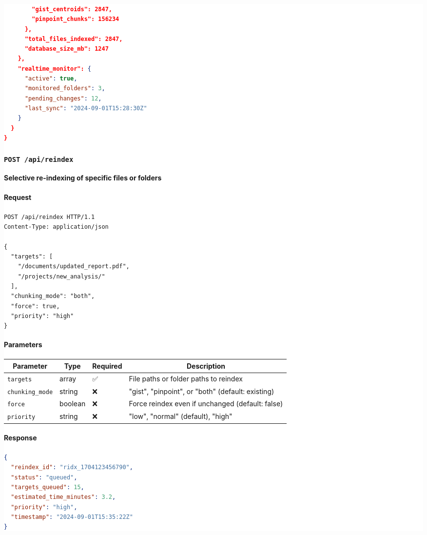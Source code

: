 ```json
        "gist_centroids": 2847,
        "pinpoint_chunks": 156234
      },
      "total_files_indexed": 2847,
      "database_size_mb": 1247
    },
    "realtime_monitor": {
      "active": true,
      "monitored_folders": 3,
      "pending_changes": 12,
      "last_sync": "2024-09-01T15:28:30Z"
    }
  }
}
```

### `POST /api/reindex`

**Selective re-indexing of specific files or folders**

#### Request

```http
POST /api/reindex HTTP/1.1
Content-Type: application/json

{
  "targets": [
    "/documents/updated_report.pdf",
    "/projects/new_analysis/"
  ],
  "chunking_mode": "both",
  "force": true,
  "priority": "high"
}
```

#### Parameters

| Parameter | Type | Required | Description |
|-----------|------|----------|-------------|
| `targets` | array | ✅ | File paths or folder paths to reindex |
| `chunking_mode` | string | ❌ | "gist", "pinpoint", or "both" (default: existing) |
| `force` | boolean | ❌ | Force reindex even if unchanged (default: false) |
| `priority` | string | ❌ | "low", "normal" (default), "high" |

#### Response

```json
{
  "reindex_id": "ridx_1704123456790",
  "status": "queued", 
  "targets_queued": 15,
  "estimated_time_minutes": 3.2,
  "priority": "high",
  "timestamp": "2024-09-01T15:35:22Z"
}
```
